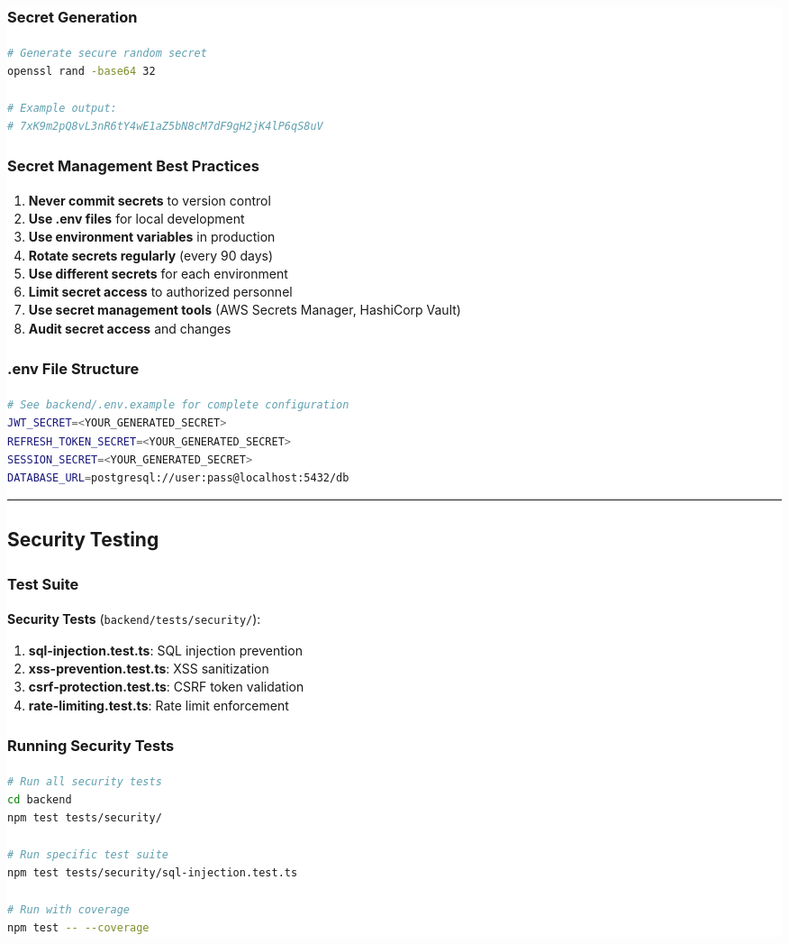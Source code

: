 ### Secret Generation

```bash
# Generate secure random secret
openssl rand -base64 32

# Example output:
# 7xK9m2pQ8vL3nR6tY4wE1aZ5bN8cM7dF9gH2jK4lP6qS8uV
```

### Secret Management Best Practices

1. **Never commit secrets** to version control
2. **Use .env files** for local development
3. **Use environment variables** in production
4. **Rotate secrets regularly** (every 90 days)
5. **Use different secrets** for each environment
6. **Limit secret access** to authorized personnel
7. **Use secret management tools** (AWS Secrets Manager, HashiCorp Vault)
8. **Audit secret access** and changes

### .env File Structure

```bash
# See backend/.env.example for complete configuration
JWT_SECRET=<YOUR_GENERATED_SECRET>
REFRESH_TOKEN_SECRET=<YOUR_GENERATED_SECRET>
SESSION_SECRET=<YOUR_GENERATED_SECRET>
DATABASE_URL=postgresql://user:pass@localhost:5432/db
```

---

## Security Testing

### Test Suite

**Security Tests** (`backend/tests/security/`):

1. **sql-injection.test.ts**: SQL injection prevention
2. **xss-prevention.test.ts**: XSS sanitization
3. **csrf-protection.test.ts**: CSRF token validation
4. **rate-limiting.test.ts**: Rate limit enforcement

### Running Security Tests

```bash
# Run all security tests
cd backend
npm test tests/security/

# Run specific test suite
npm test tests/security/sql-injection.test.ts

# Run with coverage
npm test -- --coverage
```
